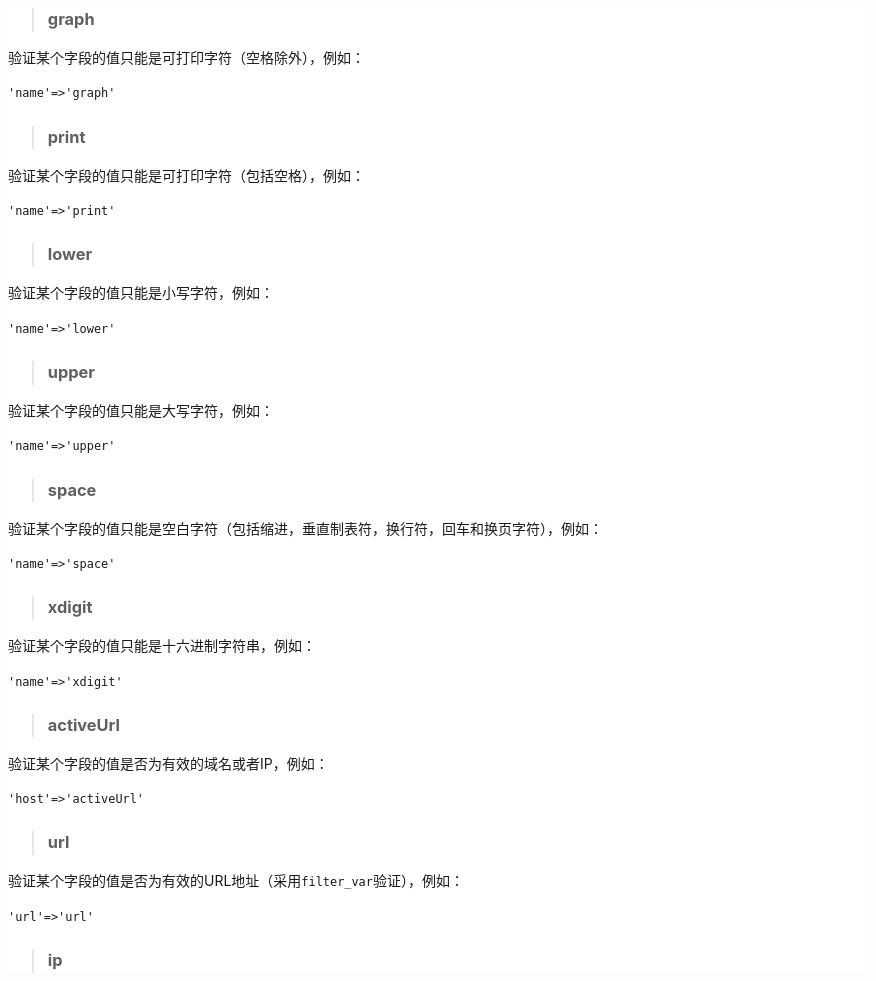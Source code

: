 > ### graph

验证某个字段的值只能是可打印字符（空格除外），例如：

```
'name'=>'graph'
```

> ### print

验证某个字段的值只能是可打印字符（包括空格），例如：

```
'name'=>'print'
```

> ### lower

验证某个字段的值只能是小写字符，例如：

```
'name'=>'lower'
```

> ### upper

验证某个字段的值只能是大写字符，例如：

```
'name'=>'upper'
```

> ### space

验证某个字段的值只能是空白字符（包括缩进，垂直制表符，换行符，回车和换页字符），例如：

```
'name'=>'space'
```

> ### xdigit

验证某个字段的值只能是十六进制字符串，例如：

```
'name'=>'xdigit'
```

> ### activeUrl

验证某个字段的值是否为有效的域名或者IP，例如：

```
'host'=>'activeUrl'
```

> ### url

验证某个字段的值是否为有效的URL地址（采用`filter_var`验证），例如：

```
'url'=>'url'
```

> ### ip
